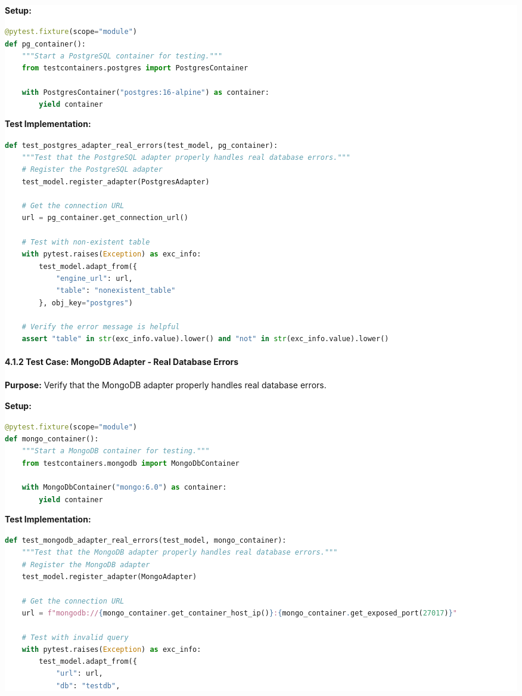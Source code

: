 **Setup:**

```python
@pytest.fixture(scope="module")
def pg_container():
    """Start a PostgreSQL container for testing."""
    from testcontainers.postgres import PostgresContainer

    with PostgresContainer("postgres:16-alpine") as container:
        yield container
```

**Test Implementation:**

```python
def test_postgres_adapter_real_errors(test_model, pg_container):
    """Test that the PostgreSQL adapter properly handles real database errors."""
    # Register the PostgreSQL adapter
    test_model.register_adapter(PostgresAdapter)

    # Get the connection URL
    url = pg_container.get_connection_url()

    # Test with non-existent table
    with pytest.raises(Exception) as exc_info:
        test_model.adapt_from({
            "engine_url": url,
            "table": "nonexistent_table"
        }, obj_key="postgres")

    # Verify the error message is helpful
    assert "table" in str(exc_info.value).lower() and "not" in str(exc_info.value).lower()
```

#### 4.1.2 Test Case: MongoDB Adapter - Real Database Errors

**Purpose:** Verify that the MongoDB adapter properly handles real database
errors.

**Setup:**

```python
@pytest.fixture(scope="module")
def mongo_container():
    """Start a MongoDB container for testing."""
    from testcontainers.mongodb import MongoDbContainer

    with MongoDbContainer("mongo:6.0") as container:
        yield container
```

**Test Implementation:**

```python
def test_mongodb_adapter_real_errors(test_model, mongo_container):
    """Test that the MongoDB adapter properly handles real database errors."""
    # Register the MongoDB adapter
    test_model.register_adapter(MongoAdapter)

    # Get the connection URL
    url = f"mongodb://{mongo_container.get_container_host_ip()}:{mongo_container.get_exposed_port(27017)}"

    # Test with invalid query
    with pytest.raises(Exception) as exc_info:
        test_model.adapt_from({
            "url": url,
            "db": "testdb",
```